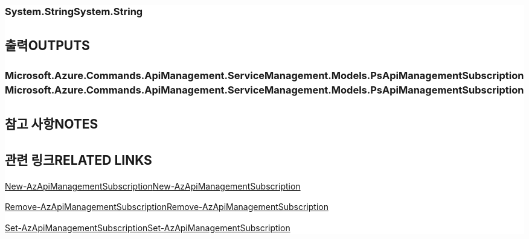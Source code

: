 ### <span data-ttu-id="447ab-150">System.String</span><span class="sxs-lookup"><span data-stu-id="447ab-150">System.String</span></span>

## <span data-ttu-id="447ab-151">출력</span><span class="sxs-lookup"><span data-stu-id="447ab-151">OUTPUTS</span></span>

### <span data-ttu-id="447ab-152">Microsoft.Azure.Commands.ApiManagement.ServiceManagement.Models.PsApiManagementSubscription</span><span class="sxs-lookup"><span data-stu-id="447ab-152">Microsoft.Azure.Commands.ApiManagement.ServiceManagement.Models.PsApiManagementSubscription</span></span>

## <span data-ttu-id="447ab-153">참고 사항</span><span class="sxs-lookup"><span data-stu-id="447ab-153">NOTES</span></span>

## <span data-ttu-id="447ab-154">관련 링크</span><span class="sxs-lookup"><span data-stu-id="447ab-154">RELATED LINKS</span></span>

[<span data-ttu-id="447ab-155">New-AzApiManagementSubscription</span><span class="sxs-lookup"><span data-stu-id="447ab-155">New-AzApiManagementSubscription</span></span>](./New-AzApiManagementSubscription.md)

[<span data-ttu-id="447ab-156">Remove-AzApiManagementSubscription</span><span class="sxs-lookup"><span data-stu-id="447ab-156">Remove-AzApiManagementSubscription</span></span>](./Remove-AzApiManagementSubscription.md)

[<span data-ttu-id="447ab-157">Set-AzApiManagementSubscription</span><span class="sxs-lookup"><span data-stu-id="447ab-157">Set-AzApiManagementSubscription</span></span>](./Set-AzApiManagementSubscription.md)


